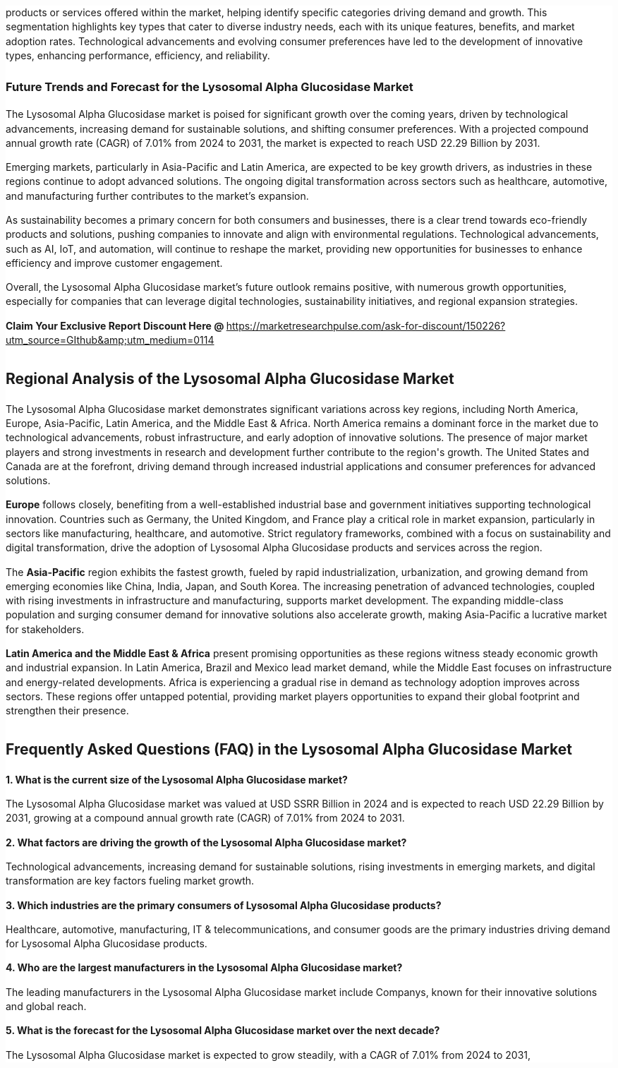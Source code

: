 products or services offered within the market, helping identify specific categories driving demand and growth. This segmentation highlights key types that cater to diverse industry needs, each with its unique features, benefits, and market adoption rates. Technological advancements and evolving consumer preferences have led to the development of innovative types, enhancing performance, efficiency, and reliability.</p><h3>Future Trends and Forecast for the Lysosomal Alpha Glucosidase Market</h3><p>The Lysosomal Alpha Glucosidase market is poised for significant growth over the coming years, driven by technological advancements, increasing demand for sustainable solutions, and shifting consumer preferences. With a projected compound annual growth rate (CAGR) of 7.01% from 2024 to 2031, the market is expected to reach USD 22.29 Billion by 2031.</p><p>Emerging markets, particularly in Asia-Pacific and Latin America, are expected to be key growth drivers, as industries in these regions continue to adopt advanced solutions. The ongoing digital transformation across sectors such as healthcare, automotive, and manufacturing further contributes to the market&rsquo;s expansion.</p><p>As sustainability becomes a primary concern for both consumers and businesses, there is a clear trend towards eco-friendly products and solutions, pushing companies to innovate and align with environmental regulations. Technological advancements, such as AI, IoT, and automation, will continue to reshape the market, providing new opportunities for businesses to enhance efficiency and improve customer engagement.</p><p>Overall, the Lysosomal Alpha Glucosidase market&rsquo;s future outlook remains positive, with numerous growth opportunities, especially for companies that can leverage digital technologies, sustainability initiatives, and regional expansion strategies.</p><p><strong>Claim Your Exclusive Report Discount Here @ </strong><a href="https://marketresearchpulse.com/ask-for-discount/150226?utm_source=GIthub&amp;utm_medium=0114">https://marketresearchpulse.com/ask-for-discount/150226?utm_source=GIthub&amp;utm_medium=0114</a></p><h2><strong>Regional Analysis of the Lysosomal Alpha Glucosidase Market</strong></h2><p>The Lysosomal Alpha Glucosidase market demonstrates significant variations across key regions, including North America, Europe, Asia-Pacific, Latin America, and the Middle East &amp; Africa. North America remains a dominant force in the market due to technological advancements, robust infrastructure, and early adoption of innovative solutions. The presence of major market players and strong investments in research and development further contribute to the region's growth. The United States and Canada are at the forefront, driving demand through increased industrial applications and consumer preferences for advanced solutions.</p><p><strong>Europe</strong> follows closely, benefiting from a well-established industrial base and government initiatives supporting technological innovation. Countries such as Germany, the United Kingdom, and France play a critical role in market expansion, particularly in sectors like manufacturing, healthcare, and automotive. Strict regulatory frameworks, combined with a focus on sustainability and digital transformation, drive the adoption of Lysosomal Alpha Glucosidase products and services across the region.</p><p>The <strong>Asia-Pacific</strong> region exhibits the fastest growth, fueled by rapid industrialization, urbanization, and growing demand from emerging economies like China, India, Japan, and South Korea. The increasing penetration of advanced technologies, coupled with rising investments in infrastructure and manufacturing, supports market development. The expanding middle-class population and surging consumer demand for innovative solutions also accelerate growth, making Asia-Pacific a lucrative market for stakeholders.</p><p><strong>Latin America and the Middle East &amp; Africa</strong> present promising opportunities as these regions witness steady economic growth and industrial expansion. In Latin America, Brazil and Mexico lead market demand, while the Middle East focuses on infrastructure and energy-related developments. Africa is experiencing a gradual rise in demand as technology adoption improves across sectors. These regions offer untapped potential, providing market players opportunities to expand their global footprint and strengthen their presence.</p><h2><strong>Frequently Asked Questions (FAQ) in the Lysosomal Alpha Glucosidase Market</strong></h2><p><strong>1. What is the current size of the Lysosomal Alpha Glucosidase market?</strong></p><p>The Lysosomal Alpha Glucosidase market was valued at USD SSRR Billion in 2024 and is expected to reach USD 22.29 Billion by 2031, growing at a compound annual growth rate (CAGR) of 7.01% from 2024 to 2031.</p><p><strong>2. What factors are driving the growth of the Lysosomal Alpha Glucosidase market?</strong></p><p>Technological advancements, increasing demand for sustainable solutions, rising investments in emerging markets, and digital transformation are key factors fueling market growth.</p><p><strong>3. Which industries are the primary consumers of Lysosomal Alpha Glucosidase products?</strong></p><p>Healthcare, automotive, manufacturing, IT &amp; telecommunications, and consumer goods are the primary industries driving demand for Lysosomal Alpha Glucosidase products.</p><p><strong>4. Who are the largest manufacturers in the Lysosomal Alpha Glucosidase market?</strong></p><p>The leading manufacturers in the Lysosomal Alpha Glucosidase market include Companys, known for their innovative solutions and global reach.</p><p><strong>5. What is the forecast for the Lysosomal Alpha Glucosidase market over the next decade?</strong></p><p>The Lysosomal Alpha Glucosidase market is expected to grow steadily, with a CAGR of 7.01% from 2024 to 2031,